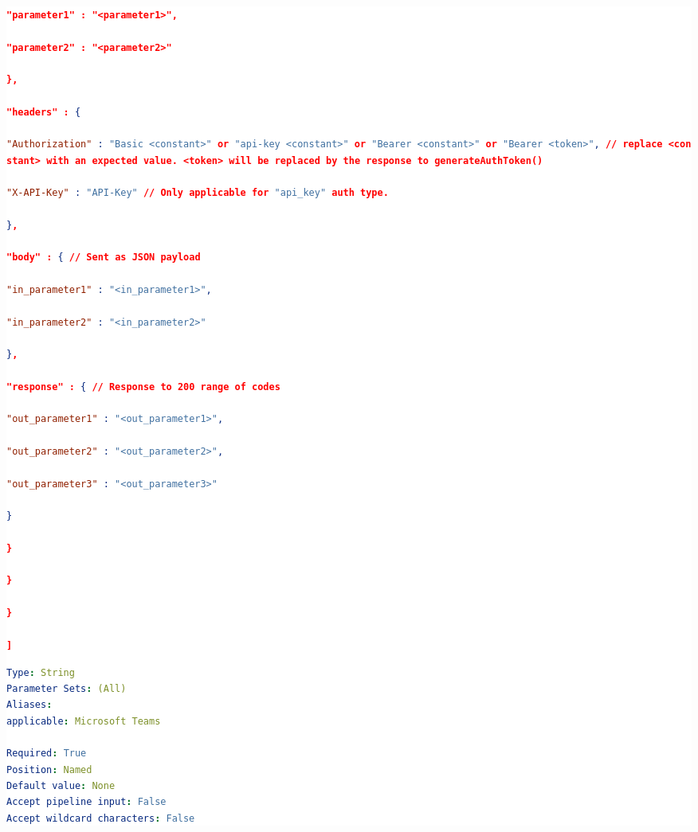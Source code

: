 ```json
"parameter1" : "<parameter1>", 

"parameter2" : "<parameter2>" 

}, 

"headers" : { 

"Authorization" : "Basic <constant>" or "api-key <constant>" or "Bearer <constant>" or "Bearer <token>", // replace <constant> with an expected value. <token> will be replaced by the response to generateAuthToken()  

"X-API-Key" : "API-Key" // Only applicable for "api_key" auth type. 

}, 

"body" : { // Sent as JSON payload 

"in_parameter1" : "<in_parameter1>", 

"in_parameter2" : "<in_parameter2>" 

}, 

"response" : { // Response to 200 range of codes 

"out_parameter1" : "<out_parameter1>", 

"out_parameter2" : "<out_parameter2>", 

"out_parameter3" : "<out_parameter3>" 

} 

} 

} 

} 

]
```

```yaml
Type: String
Parameter Sets: (All)
Aliases:
applicable: Microsoft Teams

Required: True
Position: Named
Default value: None
Accept pipeline input: False
Accept wildcard characters: False
```
